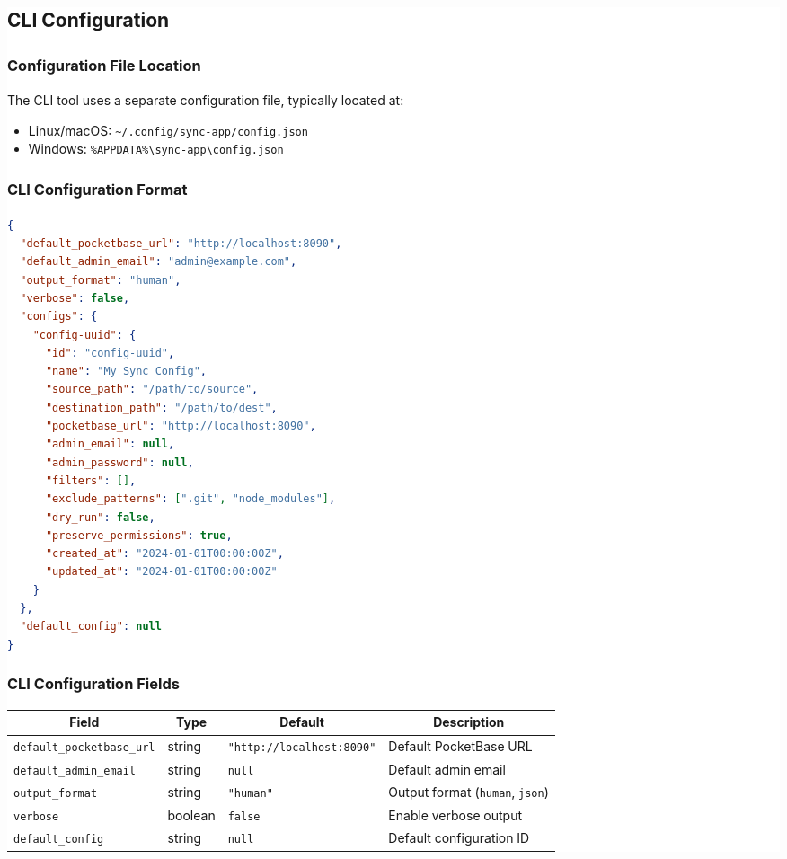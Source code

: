 ## CLI Configuration

### Configuration File Location

The CLI tool uses a separate configuration file, typically located at:

- Linux/macOS: `~/.config/sync-app/config.json`
- Windows: `%APPDATA%\sync-app\config.json`

### CLI Configuration Format

```json
{
  "default_pocketbase_url": "http://localhost:8090",
  "default_admin_email": "admin@example.com",
  "output_format": "human",
  "verbose": false,
  "configs": {
    "config-uuid": {
      "id": "config-uuid",
      "name": "My Sync Config",
      "source_path": "/path/to/source",
      "destination_path": "/path/to/dest",
      "pocketbase_url": "http://localhost:8090",
      "admin_email": null,
      "admin_password": null,
      "filters": [],
      "exclude_patterns": [".git", "node_modules"],
      "dry_run": false,
      "preserve_permissions": true,
      "created_at": "2024-01-01T00:00:00Z",
      "updated_at": "2024-01-01T00:00:00Z"
    }
  },
  "default_config": null
}
```

### CLI Configuration Fields

| Field | Type | Default | Description |
|-------|------|---------|-------------|
| `default_pocketbase_url` | string | `"http://localhost:8090"` | Default PocketBase URL |
| `default_admin_email` | string | `null` | Default admin email |
| `output_format` | string | `"human"` | Output format (`human`, `json`) |
| `verbose` | boolean | `false` | Enable verbose output |
| `default_config` | string | `null` | Default configuration ID |
